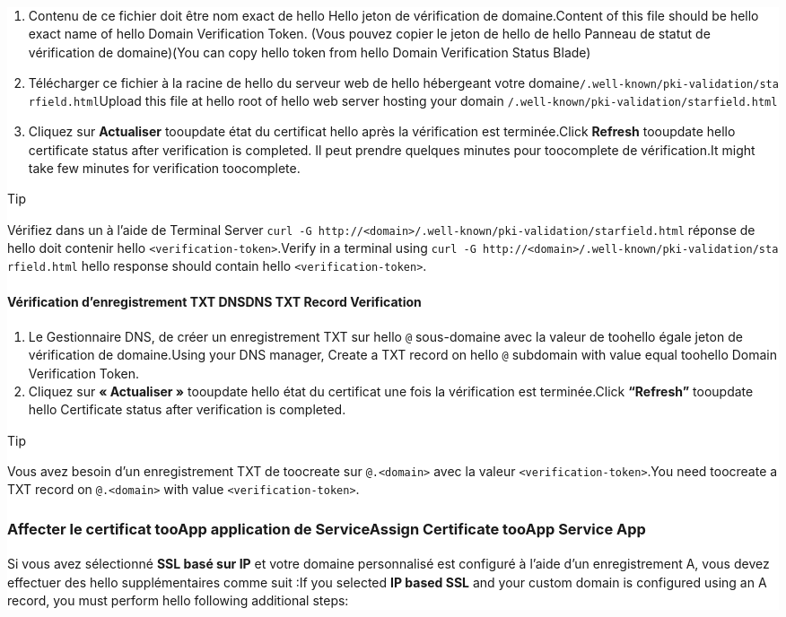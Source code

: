 1. <span data-ttu-id="38b45-165">Contenu de ce fichier doit être nom exact de hello Hello jeton de vérification de domaine.</span><span class="sxs-lookup"><span data-stu-id="38b45-165">Content of this file should be hello exact name of hello Domain Verification Token.</span></span> <span data-ttu-id="38b45-166">(Vous pouvez copier le jeton de hello de hello Panneau de statut de vérification de domaine)</span><span class="sxs-lookup"><span data-stu-id="38b45-166">(You can copy hello token from hello Domain Verification Status Blade)</span></span>

1. <span data-ttu-id="38b45-167">Télécharger ce fichier à la racine de hello du serveur web de hello hébergeant votre domaine`/.well-known/pki-validation/starfield.html`</span><span class="sxs-lookup"><span data-stu-id="38b45-167">Upload this file at hello root of hello web server hosting your domain `/.well-known/pki-validation/starfield.html`</span></span>

1. <span data-ttu-id="38b45-168">Cliquez sur **Actualiser** tooupdate état du certificat hello après la vérification est terminée.</span><span class="sxs-lookup"><span data-stu-id="38b45-168">Click **Refresh** tooupdate hello certificate status after verification is completed.</span></span> <span data-ttu-id="38b45-169">Il peut prendre quelques minutes pour toocomplete de vérification.</span><span class="sxs-lookup"><span data-stu-id="38b45-169">It might take few minutes for verification toocomplete.</span></span>

> [!TIP]
> <span data-ttu-id="38b45-170">Vérifiez dans un à l’aide de Terminal Server `curl -G http://<domain>/.well-known/pki-validation/starfield.html` réponse de hello doit contenir hello `<verification-token>`.</span><span class="sxs-lookup"><span data-stu-id="38b45-170">Verify in a terminal using `curl -G http://<domain>/.well-known/pki-validation/starfield.html` hello response should contain hello `<verification-token>`.</span></span>

#### <a name="dns-txt-record-verification"></a><span data-ttu-id="38b45-171">Vérification d’enregistrement TXT DNS</span><span class="sxs-lookup"><span data-stu-id="38b45-171">DNS TXT Record Verification</span></span>

1. <span data-ttu-id="38b45-172">Le Gestionnaire DNS, de créer un enregistrement TXT sur hello `@` sous-domaine avec la valeur de toohello égale jeton de vérification de domaine.</span><span class="sxs-lookup"><span data-stu-id="38b45-172">Using your DNS manager, Create a TXT record on hello `@` subdomain with value equal toohello Domain Verification Token.</span></span>
1. <span data-ttu-id="38b45-173">Cliquez sur **« Actualiser »** tooupdate hello état du certificat une fois la vérification est terminée.</span><span class="sxs-lookup"><span data-stu-id="38b45-173">Click **“Refresh”** tooupdate hello Certificate status after verification is completed.</span></span>

> [!TIP]
> <span data-ttu-id="38b45-174">Vous avez besoin d’un enregistrement TXT de toocreate sur `@.<domain>` avec la valeur `<verification-token>`.</span><span class="sxs-lookup"><span data-stu-id="38b45-174">You need toocreate a TXT record on `@.<domain>` with value `<verification-token>`.</span></span>

### <a name="assign-certificate-tooapp-service-app"></a><span data-ttu-id="38b45-175">Affecter le certificat tooApp application de Service</span><span class="sxs-lookup"><span data-stu-id="38b45-175">Assign Certificate tooApp Service App</span></span>

<span data-ttu-id="38b45-176">Si vous avez sélectionné **SSL basé sur IP** et votre domaine personnalisé est configuré à l’aide d’un enregistrement A, vous devez effectuer des hello supplémentaires comme suit :</span><span class="sxs-lookup"><span data-stu-id="38b45-176">If you selected **IP based SSL** and your custom domain is configured using an A record, you must perform hello following additional steps:</span></span>
